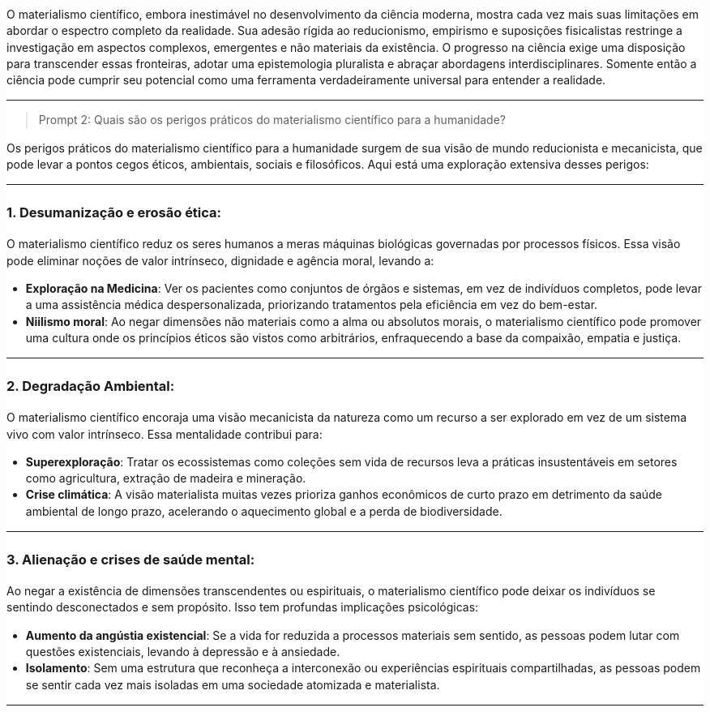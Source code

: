 O materialismo científico, embora inestimável no desenvolvimento da ciência moderna, mostra cada vez mais suas limitações em abordar o espectro completo da realidade. Sua adesão rígida ao reducionismo, empirismo e suposições fisicalistas restringe a investigação em aspectos complexos, emergentes e não materiais da existência. O progresso na ciência exige uma disposição para transcender essas fronteiras, adotar uma epistemologia pluralista e abraçar abordagens interdisciplinares. Somente então a ciência pode cumprir seu potencial como uma ferramenta verdadeiramente universal para entender a realidade.

---

> Prompt 2: Quais são os perigos práticos do materialismo científico para a humanidade?

Os perigos práticos do materialismo científico para a humanidade surgem de sua visão de mundo reducionista e mecanicista, que pode levar a pontos cegos éticos, ambientais, sociais e filosóficos. Aqui está uma exploração extensiva desses perigos:

---

### 1. **Desumanização e erosão ética**:

O materialismo científico reduz os seres humanos a meras máquinas biológicas governadas por processos físicos. Essa visão pode eliminar noções de valor intrínseco, dignidade e agência moral, levando a:

- **Exploração na Medicina**: Ver os pacientes como conjuntos de órgãos e sistemas, em vez de indivíduos completos, pode levar a uma assistência médica despersonalizada, priorizando tratamentos pela eficiência em vez do bem-estar.
- **Niilismo moral**: Ao negar dimensões não materiais como a alma ou absolutos morais, o materialismo científico pode promover uma cultura onde os princípios éticos são vistos como arbitrários, enfraquecendo a base da compaixão, empatia e justiça.

---

### 2. **Degradação Ambiental**:

O materialismo científico encoraja uma visão mecanicista da natureza como um recurso a ser explorado em vez de um sistema vivo com valor intrínseco. Essa mentalidade contribui para:

- **Superexploração**: Tratar os ecossistemas como coleções sem vida de recursos leva a práticas insustentáveis ​​em setores como agricultura, extração de madeira e mineração.
- **Crise climática**: A visão materialista muitas vezes prioriza ganhos econômicos de curto prazo em detrimento da saúde ambiental de longo prazo, acelerando o aquecimento global e a perda de biodiversidade.

---

### 3. **Alienação e crises de saúde mental**:

Ao negar a existência de dimensões transcendentes ou espirituais, o materialismo científico pode deixar os indivíduos se sentindo desconectados e sem propósito. Isso tem profundas implicações psicológicas:

- **Aumento da angústia existencial**: Se a vida for reduzida a processos materiais sem sentido, as pessoas podem lutar com questões existenciais, levando à depressão e à ansiedade.
- **Isolamento**: Sem uma estrutura que reconheça a interconexão ou experiências espirituais compartilhadas, as pessoas podem se sentir cada vez mais isoladas em uma sociedade atomizada e materialista.

---